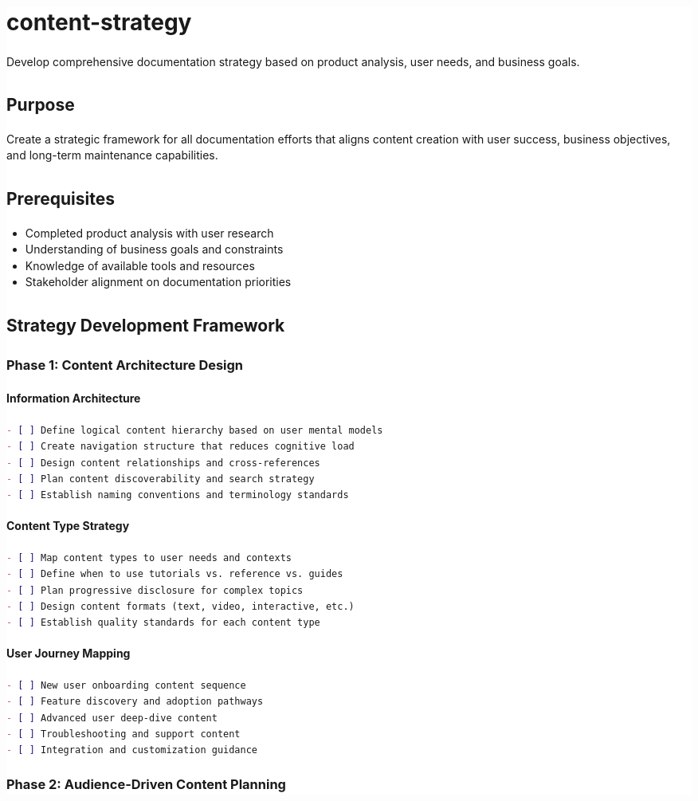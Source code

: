 

# content-strategy

Develop comprehensive documentation strategy based on product analysis, user needs, and business goals.

## Purpose

Create a strategic framework for all documentation efforts that aligns content creation with user success, business objectives, and long-term maintenance capabilities.

## Prerequisites

- Completed product analysis with user research
- Understanding of business goals and constraints
- Knowledge of available tools and resources
- Stakeholder alignment on documentation priorities

## Strategy Development Framework

### Phase 1: Content Architecture Design

#### Information Architecture
```markdown
- [ ] Define logical content hierarchy based on user mental models
- [ ] Create navigation structure that reduces cognitive load
- [ ] Design content relationships and cross-references
- [ ] Plan content discoverability and search strategy
- [ ] Establish naming conventions and terminology standards
```

#### Content Type Strategy
```markdown
- [ ] Map content types to user needs and contexts
- [ ] Define when to use tutorials vs. reference vs. guides
- [ ] Plan progressive disclosure for complex topics
- [ ] Design content formats (text, video, interactive, etc.)
- [ ] Establish quality standards for each content type
```

#### User Journey Mapping
```markdown
- [ ] New user onboarding content sequence
- [ ] Feature discovery and adoption pathways
- [ ] Advanced user deep-dive content
- [ ] Troubleshooting and support content
- [ ] Integration and customization guidance
```

### Phase 2: Audience-Driven Content Planning
